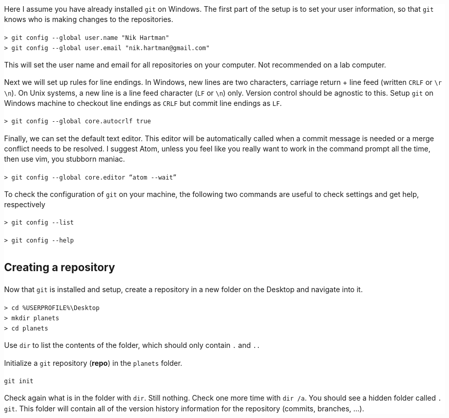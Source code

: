 Here I assume you have already installed `git` on Windows. The first part of the setup is to set your user information, so that `git` knows who is making changes to the repositories.

```
> git config --global user.name "Nik Hartman"
> git config --global user.email "nik.hartman@gmail.com"
```

This will set the user name and email for all repositories on your computer. Not recommended on a lab computer.

Next we will set up rules for line endings. In Windows, new lines are two characters, carriage return + line feed (written `CRLF` or `\r\n`). On Unix systems, a new line is a line feed character (`LF` or `\n`) only. Version control should be agnostic to this. Setup `git` on Windows machine to checkout line endings as `CRLF` but commit line endings as `LF`.

```
> git config --global core.autocrlf true
```

Finally, we can set the default text editor. This editor will be automatically called when a commit message is needed or a merge conflict needs to be resolved. I suggest Atom, unless you feel like you really want to work in the command prompt all the time, then use vim, you stubborn maniac.

```
> git config --global core.editor “atom --wait”
```

To check the configuration of `git` on your machine, the following two commands are useful to check settings and get help, respectively

```
> git config --list
```
```
> git config --help
```

## Creating a repository

Now that `git` is installed and setup, create a repository in a new folder on the Desktop and navigate into it.

```
> cd %USERPROFILE%\Desktop
> mkdir planets
> cd planets
```

Use `dir` to list the contents of the folder, which should only contain `.` and `..`

Initialize a `git` repository (**repo**) in the `planets` folder.

```
git init
```
Check again what is in the folder with `dir`. Still nothing. Check one more time with `dir /a`. You should see a hidden folder called `.git`. This folder will contain all of the version history information for the repository (commits, branches, ...).
